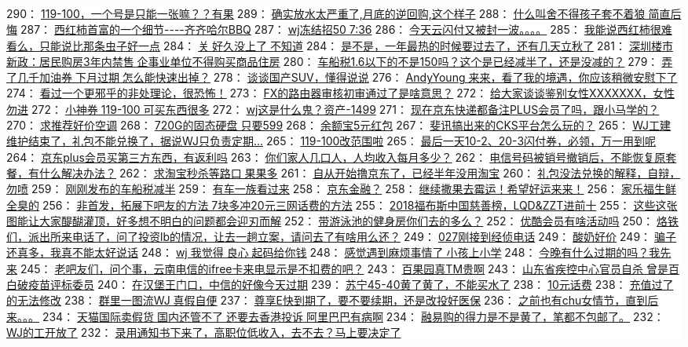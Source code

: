 290： [119-100，一个号是只能一张嘛？？有果](http://www.zuanke8.com/thread-5156500-1-1.html)
289： [确实放水太严重了,月底的逆回购,这个样子](http://www.zuanke8.com/thread-5156091-1-1.html)
288： [什么叫舍不得孩子套不着狼 简直后悔](http://www.zuanke8.com/thread-5156507-1-1.html)
287： [西红柿首富的一个细节----齐齐哈尔BBQ](http://www.zuanke8.com/thread-5156315-1-1.html)
287： [wj冻结招50 7:36](http://www.zuanke8.com/thread-5156746-1-1.html)
286： [今天云闪付又被封一波。。。。](http://www.zuanke8.com/thread-5156362-1-1.html)
285： [我能说西红柿很难看么，只能说比那条虫子好一点](http://www.zuanke8.com/thread-5156615-1-1.html)
284： [关 好久没上了 不知道](http://www.zuanke8.com/thread-5156280-1-1.html)
284： [是不是，一年最热的时候要过去了，还有几天立秋了](http://www.zuanke8.com/thread-5156691-1-1.html)
281： [深圳楼市新政：居民购房3年内禁售 企事业单位不得购买商品住房](http://www.zuanke8.com/thread-5156712-1-1.html)
280： [车船税1.6以下的不是150吗？这个是已经减半了，还是没减的？](http://www.zuanke8.com/thread-5156819-1-1.html)
279： [弄了几千加油券 下月过期 怎么能快速出掉？](http://www.zuanke8.com/thread-5156868-1-1.html)
278： [谈谈国产SUV，懂得说说](http://www.zuanke8.com/thread-5156392-1-1.html)
276： [AndyYoung 来来，看了我的境遇，你应该稍微安慰下了](http://www.zuanke8.com/thread-5156773-1-1.html)
274： [看过一个更邪乎的非处理论，很恐怖！](http://www.zuanke8.com/thread-5155140-1-1.html)
273： [FX的路由器审核初审通过了是啥意思？](http://www.zuanke8.com/thread-5156851-1-1.html)
272： [给大家谈谈鉴别女性XXXXXXX，女性勿进](http://www.zuanke8.com/thread-5155104-1-1.html)
272： [小神券   119-100  可买东西很多](http://www.zuanke8.com/thread-5154993-1-1.html)
272： [wj这是什么鬼？资产-1499](http://www.zuanke8.com/thread-5155823-1-1.html)
271： [现在京东快递都备注PLUS会员了吗，跟小马学的？](http://www.zuanke8.com/thread-5155506-1-1.html)
270： [求推荐好价空调](http://www.zuanke8.com/thread-5156907-1-1.html)
268： [720G的固态硬盘  只要599](http://www.zuanke8.com/thread-5155882-1-1.html)
268： [余额宝5元红包](http://www.zuanke8.com/thread-5156264-1-1.html)
267： [斐讯搞出来的CKS平台怎么玩的？](http://www.zuanke8.com/thread-5156769-1-1.html)
265： [WJ工建维护结束了，礼包不能兑换了，据说WJ只负责定期...](http://www.zuanke8.com/thread-5155715-1-1.html)
265： [119-100改范围啦](http://www.zuanke8.com/thread-5156363-1-1.html)
265： [最后一天10-2、20-3闪付券，必领，万一用到呢](http://www.zuanke8.com/thread-5156780-1-1.html)
264： [京东plus会员买第三方东西，有返利吗](http://www.zuanke8.com/thread-5156962-1-1.html)
263： [你们家人几口人，人均收入每月多少？](http://www.zuanke8.com/thread-5156256-1-1.html)
262： [电信号码被销号撤销后，不能恢复原套餐，有什么解决办法？](http://www.zuanke8.com/thread-5156569-1-1.html)
262： [求淘宝秒杀等路口 果果多](http://www.zuanke8.com/thread-5157036-1-1.html)
261： [自从开始撸京东了，已经半年没用淘宝](http://www.zuanke8.com/thread-5155796-1-1.html)
260： [礼包没法兑换的解释，自辩，勿喷](http://www.zuanke8.com/thread-5155856-1-1.html)
259： [刚刚发布的车船税减半](http://www.zuanke8.com/thread-5156442-1-1.html)
259： [有车一族看过来](http://www.zuanke8.com/thread-5156546-1-1.html)
258： [京东金融？](http://www.zuanke8.com/thread-5156629-1-1.html)
258： [继续撒果去霉运！希望好运来来！](http://www.zuanke8.com/thread-5156824-1-1.html)
256： [家乐福生鲜全臭的](http://www.zuanke8.com/thread-5156694-1-1.html)
256： [非首发，拓展下吧友的方法 7块多冲20元三网话费的方法](http://www.zuanke8.com/thread-5156738-1-1.html)
255： [2018福布斯中国慈善榜，LQD&amp;ZZT进前十](http://www.zuanke8.com/thread-5156677-1-1.html)
255： [这些这张图能让大家醍醐灌顶，好多想不明白的问题都会迎刃而解](http://www.zuanke8.com/thread-5156722-1-1.html)
252： [带游泳池的健身房你们去的多么？](http://www.zuanke8.com/thread-5156411-1-1.html)
252： [优酷会员有啥活动吗](http://www.zuanke8.com/thread-5157037-1-1.html)
250： [烙铁们，派出所来电话了，问了投资lb的情况，让去一趟立案，请问去了有啥用么还？](http://www.zuanke8.com/thread-5156243-1-1.html)
249： [027刚接到经侦电话](http://www.zuanke8.com/thread-5156539-1-1.html)
249： [酸奶好价](http://www.zuanke8.com/thread-5156187-1-1.html)
249： [骗子还真多，我真不能太好说话](http://www.zuanke8.com/thread-5156582-1-1.html)
248： [wj  我觉得 良心   起码给你钱](http://www.zuanke8.com/thread-5155936-1-1.html)
248： [感觉遇到麻烦事情了 小孩上小学](http://www.zuanke8.com/thread-5156622-1-1.html)
248： [今晚有什么过期的吗？我先来](http://www.zuanke8.com/thread-5156944-1-1.html)
245： [老吧友们，问个事，云南电信的ifree卡来电显示是不扣费的吧？](http://www.zuanke8.com/thread-5156961-1-1.html)
243： [百果园真TM贵啊](http://www.zuanke8.com/thread-5155990-1-1.html)
243： [山东省疾控中心官员自杀 曾是百白破疫苗评标委员](http://www.zuanke8.com/thread-5156098-1-1.html)
240： [在汉堡王门口，中信的好像今天过期](http://www.zuanke8.com/thread-5156904-1-1.html)
239： [苏宁45-40黄了黄了，不能买水了](http://www.zuanke8.com/thread-5156123-1-1.html)
238： [10元话费](http://www.zuanke8.com/thread-5154873-1-1.html)
238： [充值过了的无法修改](http://www.zuanke8.com/thread-5155112-1-1.html)
238： [群里一图流WJ 真假自便](http://www.zuanke8.com/thread-5156335-1-1.html)
237： [尊享E快到期了，要不要续期，还是改投好医保](http://www.zuanke8.com/thread-5156873-1-1.html)
236： [之前也有chu女情节，直到后来。。。](http://www.zuanke8.com/thread-5155161-1-1.html)
234： [天猫国际卖假货 国内还管不了 还要去香港投诉 阿里巴巴有病啊](http://www.zuanke8.com/thread-5156511-1-1.html)
234： [融易购的得力是不是黄了，笔都不包邮了。](http://www.zuanke8.com/thread-5156834-1-1.html)
232： [WJ的工开放了](http://www.zuanke8.com/thread-5155818-1-1.html)
232： [录用通知书下来了，高职位低收入，去不去？马上要决定了](http://www.zuanke8.com/thread-5155937-1-1.html)